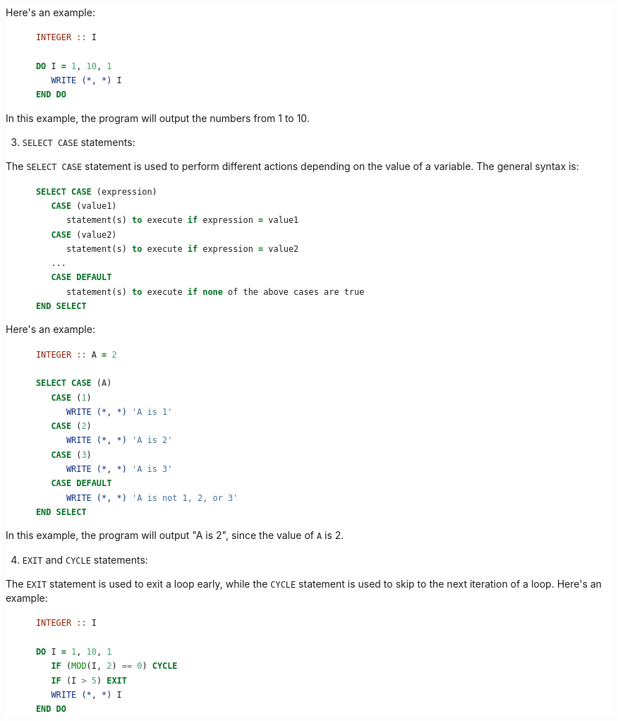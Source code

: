 Here's an example:

```fortran
      INTEGER :: I
      
      DO I = 1, 10, 1
         WRITE (*, *) I
      END DO
```

In this example, the program will output the numbers from 1 to 10.

3. `SELECT CASE` statements:

The `SELECT CASE` statement is used to perform different actions depending on the value of a variable. The general syntax is:

```fortran
      SELECT CASE (expression)
         CASE (value1)
            statement(s) to execute if expression = value1
         CASE (value2)
            statement(s) to execute if expression = value2
         ...
         CASE DEFAULT
            statement(s) to execute if none of the above cases are true
      END SELECT
```

Here's an example:

```fortran
      INTEGER :: A = 2
      
      SELECT CASE (A)
         CASE (1)
            WRITE (*, *) 'A is 1'
         CASE (2)
            WRITE (*, *) 'A is 2'
         CASE (3)
            WRITE (*, *) 'A is 3'
         CASE DEFAULT
            WRITE (*, *) 'A is not 1, 2, or 3'
      END SELECT
```

In this example, the program will output "A is 2", since the value of `A` is 2.

4. `EXIT` and `CYCLE` statements:

The `EXIT` statement is used to exit a loop early, while the `CYCLE` statement is used to skip to the next iteration of a loop. Here's an example:

```fortran
      INTEGER :: I
      
      DO I = 1, 10, 1
         IF (MOD(I, 2) == 0) CYCLE
         IF (I > 5) EXIT
         WRITE (*, *) I
      END DO
```
